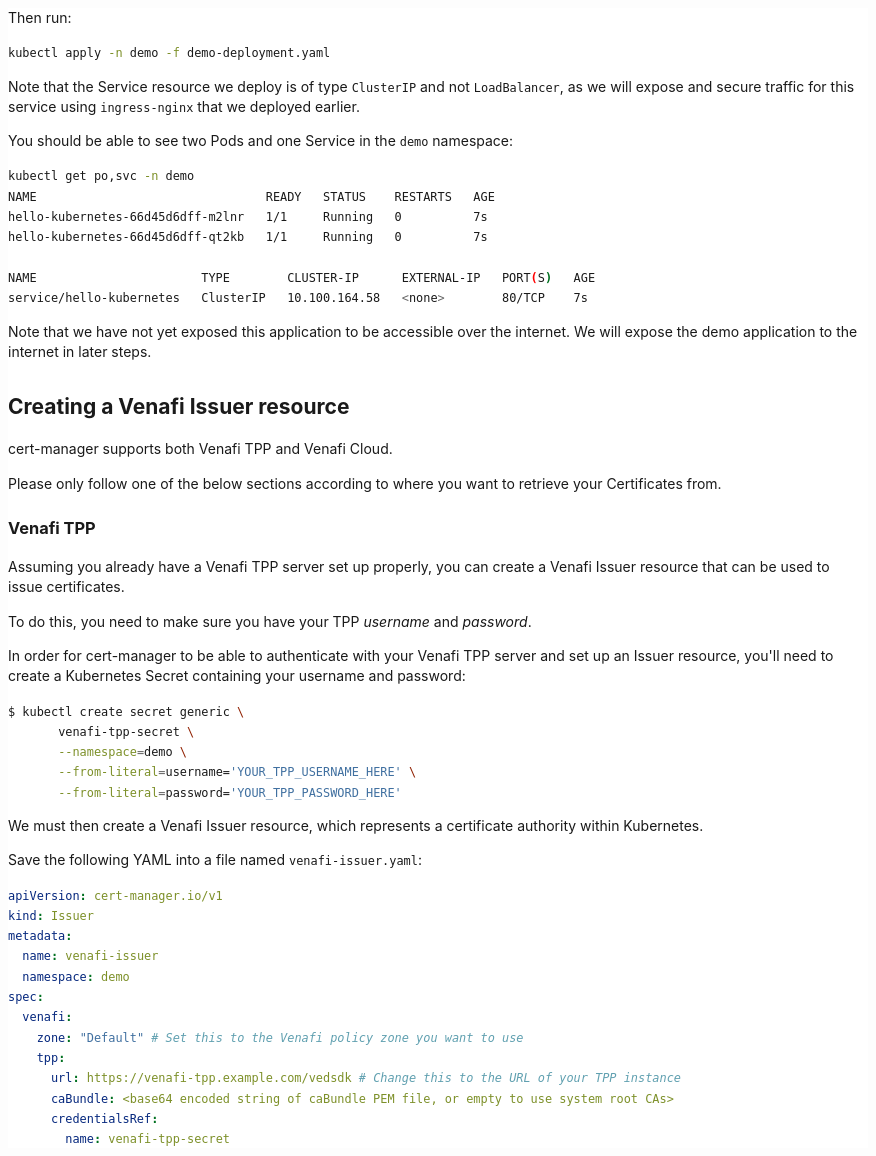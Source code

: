 Then run:

```bash
kubectl apply -n demo -f demo-deployment.yaml
```

Note that the Service resource we deploy is of type `ClusterIP` and not
`LoadBalancer`, as we will expose and secure traffic for this service using
`ingress-nginx` that we deployed earlier.

You should be able to see two Pods and one Service in the `demo` namespace:

```bash
kubectl get po,svc -n demo
NAME                                READY   STATUS    RESTARTS   AGE
hello-kubernetes-66d45d6dff-m2lnr   1/1     Running   0          7s
hello-kubernetes-66d45d6dff-qt2kb   1/1     Running   0          7s

NAME                       TYPE        CLUSTER-IP      EXTERNAL-IP   PORT(S)   AGE
service/hello-kubernetes   ClusterIP   10.100.164.58   <none>        80/TCP    7s
```

Note that we have not yet exposed this application to be accessible over the
internet. We will expose the demo application to the internet in later steps.

## Creating a Venafi Issuer resource

cert-manager supports both Venafi TPP and Venafi Cloud.

Please only follow one of the below sections according to where you want to
retrieve your Certificates from.

### Venafi TPP

Assuming you already have a Venafi TPP server set up properly, you can create
a Venafi Issuer resource that can be used to issue certificates.

To do this, you need to make sure you have your TPP *username* and *password*.

In order for cert-manager to be able to authenticate with your Venafi TPP
server and set up an Issuer resource, you'll need to create a Kubernetes
Secret containing your username and password:

```bash
$ kubectl create secret generic \
       venafi-tpp-secret \
       --namespace=demo \
       --from-literal=username='YOUR_TPP_USERNAME_HERE' \
       --from-literal=password='YOUR_TPP_PASSWORD_HERE'
```

We must then create a Venafi Issuer resource, which represents a certificate
authority within Kubernetes.

Save the following YAML into a file named `venafi-issuer.yaml`:

```yaml
apiVersion: cert-manager.io/v1
kind: Issuer
metadata:
  name: venafi-issuer
  namespace: demo
spec:
  venafi:
    zone: "Default" # Set this to the Venafi policy zone you want to use
    tpp:
      url: https://venafi-tpp.example.com/vedsdk # Change this to the URL of your TPP instance
      caBundle: <base64 encoded string of caBundle PEM file, or empty to use system root CAs>
      credentialsRef:
        name: venafi-tpp-secret
```